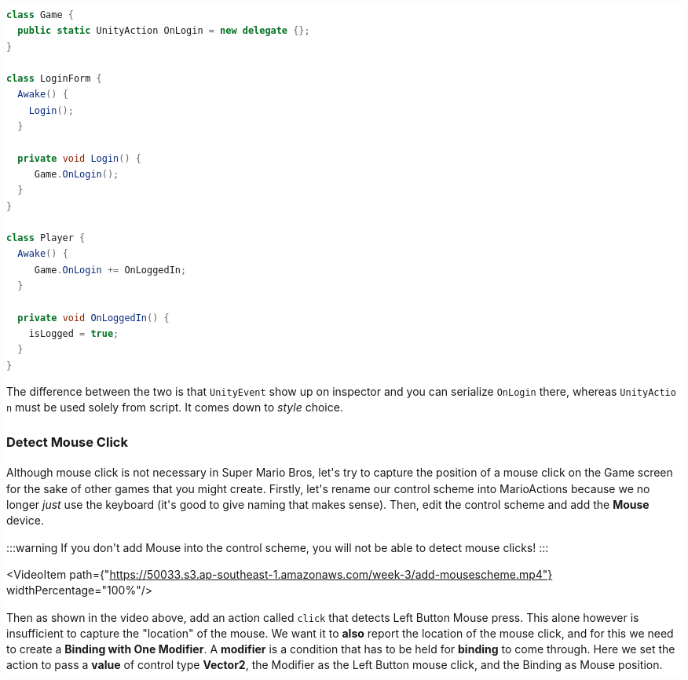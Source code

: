 ```cs
class Game {
  public static UnityAction OnLogin = new delegate {};
}

class LoginForm {
  Awake() {
    Login();
  }

  private void Login() {
     Game.OnLogin();
  }
}

class Player {
  Awake() {
     Game.OnLogin += OnLoggedIn;
  }

  private void OnLoggedIn() {
    isLogged = true;
  }
}
```

</TabItem>
</Tabs>

The difference between the two is that `UnityEvent` show up on inspector and you can serialize `OnLogin` there, whereas `UnityAction` must be used solely from script. It comes down to _style_ choice.
</DeepDive>

### Detect Mouse Click

Although mouse click is not necessary in Super Mario Bros, let's try to capture the position of a mouse click on the Game screen for the sake of other games that you might create. Firstly, let's rename our control scheme into MarioActions because we no longer _just_ use the keyboard (it's good to give naming that makes sense). Then, edit the control scheme and add the **Mouse** device.

:::warning
If you don't add Mouse into the control scheme, you will not be able to detect mouse clicks!
:::

<VideoItem path={"https://50033.s3.ap-southeast-1.amazonaws.com/week-3/add-mousescheme.mp4"} widthPercentage="100%"/>

Then as shown in the video above, add an action called `click` that detects Left Button Mouse press. This alone however is insufficient to capture the "location" of the mouse. We want it to **also** report the location of the mouse click, and for this we need to create a **Binding with One Modifier**. A **modifier** is a condition that has to be held for **binding** to come through. Here we set the action to pass a **value** of control type **Vector2**, the Modifier as the Left Button mouse click, and the Binding as Mouse position.
